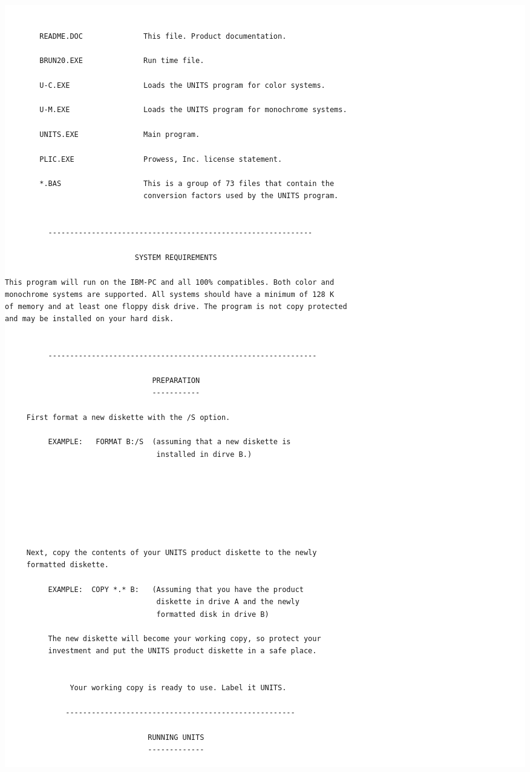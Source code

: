 ```


        README.DOC              This file. Product documentation.

        BRUN20.EXE              Run time file.

        U-C.EXE                 Loads the UNITS program for color systems.

        U-M.EXE                 Loads the UNITS program for monochrome systems.

        UNITS.EXE               Main program.

        PLIC.EXE                Prowess, Inc. license statement.

        *.BAS                   This is a group of 73 files that contain the
                                conversion factors used by the UNITS program.


          -------------------------------------------------------------

                              SYSTEM REQUIREMENTS

This program will run on the IBM-PC and all 100% compatibles. Both color and
monochrome systems are supported. All systems should have a minimum of 128 K
of memory and at least one floppy disk drive. The program is not copy protected
and may be installed on your hard disk.


          --------------------------------------------------------------

                                  PREPARATION
                                  -----------

     First format a new diskette with the /S option.

          EXAMPLE:   FORMAT B:/S  (assuming that a new diskette is
                                   installed in dirve B.)







     Next, copy the contents of your UNITS product diskette to the newly
     formatted diskette.

          EXAMPLE:  COPY *.* B:   (Assuming that you have the product
                                   diskette in drive A and the newly
                                   formatted disk in drive B)

          The new diskette will become your working copy, so protect your
          investment and put the UNITS product diskette in a safe place.


               Your working copy is ready to use. Label it UNITS.

              -----------------------------------------------------

                                 RUNNING UNITS
                                 -------------


```